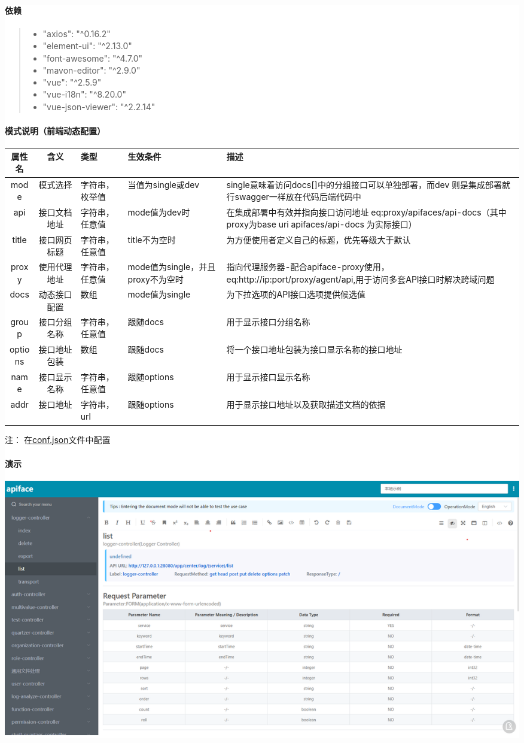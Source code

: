 #### 依赖
> * "axios": "^0.16.2"
> * "element-ui": "^2.13.0"
> * "font-awesome": "^4.7.0"
> * "mavon-editor": "^2.9.0"
> * "vue": "^2.5.9"
> * "vue-i18n": "^8.20.0"
> * "vue-json-viewer": "^2.2.14"

#### 模式说明（前端动态配置）
|属性名|含义|类型|生效条件|描述|
|:------:|:------:|:------|:------| :------|
|mode|模式选择|字符串，枚举值|当值为single或dev|single意味着访问docs[]中的分组接口可以单独部署，而dev 则是集成部署就行swagger一样放在代码后端代码中|
|api|接口文档地址|字符串，任意值|mode值为dev时|在集成部署中有效并指向接口访问地址 eq:proxy/apifaces/api-docs（其中proxy为base uri  apifaces/api-docs 为实际接口）|
|title|接口网页标题|字符串，任意值|title不为空时|为方便使用者定义自己的标题，优先等级大于默认|
|proxy|使用代理地址|字符串，任意值|mode值为single，并且proxy不为空时|指向代理服务器-配合apiface-proxy使用，eq:http://ip:port/proxy/agent/api,用于访问多套API接口时解决跨域问题|
|docs|动态接口配置|数组|mode值为single|为下拉选项的API接口选项提供候选值|
|group|接口分组名称|字符串，任意值|跟随docs|用于显示接口分组名称|
|options|接口地址包装|数组|跟随docs|将一个接口地址包装为接口显示名称的接口地址|
|name|接口显示名称|字符串，任意值|跟随options|用于显示接口显示名称|
|addr|接口地址|字符串，url|跟随options|用于显示接口地址以及获取描述文档的依据|

注： 在[conf.json](./apiface-front/public/conf.json)文件中配置

#### 演示
![avatar](./apiface-front/public/demo/e1.png)